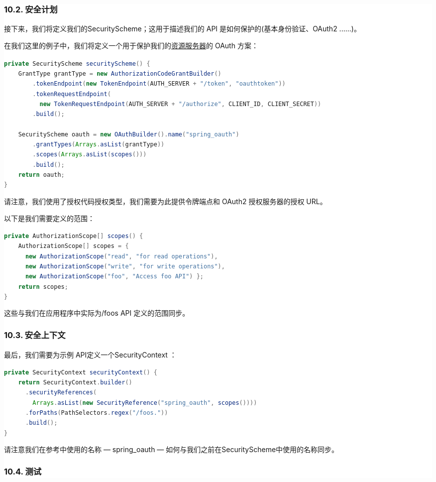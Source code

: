 ### 10.2. 安全计划

接下来，我们将定义我们的SecurityScheme；这用于描述我们的 API 是如何保护的(基本身份验证、OAuth2 ......)。

在我们这里的例子中，我们将定义一个用于保护我们的[资源服务器](https://www.baeldung.com/rest-api-spring-oauth2-angular)的 OAuth 方案：

```java
private SecurityScheme securityScheme() {
    GrantType grantType = new AuthorizationCodeGrantBuilder()
        .tokenEndpoint(new TokenEndpoint(AUTH_SERVER + "/token", "oauthtoken"))
        .tokenRequestEndpoint(
          new TokenRequestEndpoint(AUTH_SERVER + "/authorize", CLIENT_ID, CLIENT_SECRET))
        .build();

    SecurityScheme oauth = new OAuthBuilder().name("spring_oauth")
        .grantTypes(Arrays.asList(grantType))
        .scopes(Arrays.asList(scopes()))
        .build();
    return oauth;
}
```

请注意，我们使用了授权代码授权类型，我们需要为此提供令牌端点和 OAuth2 授权服务器的授权 URL。

以下是我们需要定义的范围：

```java
private AuthorizationScope[] scopes() {
    AuthorizationScope[] scopes = { 
      new AuthorizationScope("read", "for read operations"), 
      new AuthorizationScope("write", "for write operations"), 
      new AuthorizationScope("foo", "Access foo API") };
    return scopes;
}
```

这些与我们在应用程序中实际为/foos API 定义的范围同步。

### 10.3. 安全上下文

最后，我们需要为示例 API定义一个SecurityContext ：

```java
private SecurityContext securityContext() {
    return SecurityContext.builder()
      .securityReferences(
        Arrays.asList(new SecurityReference("spring_oauth", scopes())))
      .forPaths(PathSelectors.regex("/foos."))
      .build();
}
```

请注意我们在参考中使用的名称 — spring_oauth — 如何与我们之前在SecurityScheme中使用的名称同步。

### 10.4. 测试
